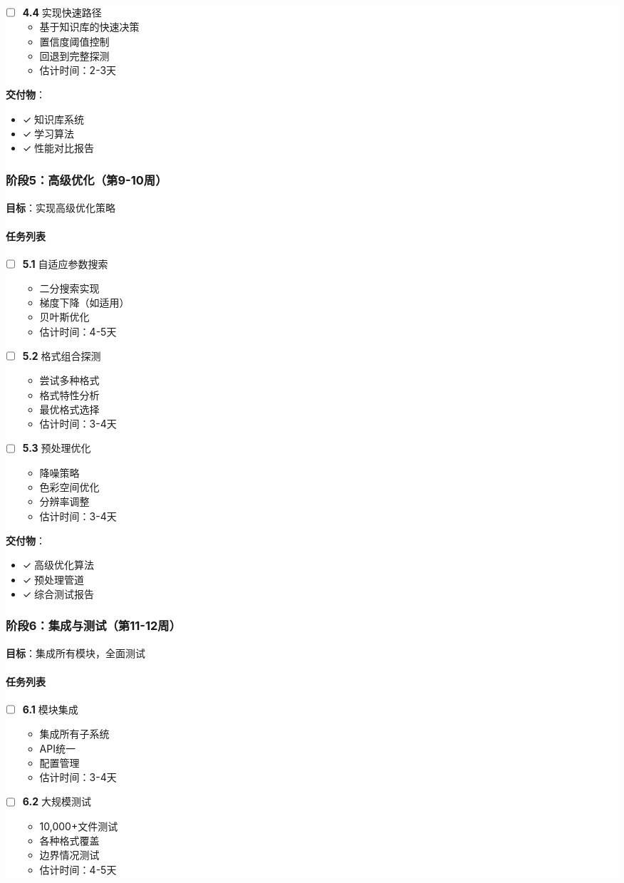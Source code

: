 - [ ] **4.4** 实现快速路径
  - 基于知识库的快速决策
  - 置信度阈值控制
  - 回退到完整探测
  - 估计时间：2-3天

**交付物**：
- ✓ 知识库系统
- ✓ 学习算法
- ✓ 性能对比报告

### 阶段5：高级优化（第9-10周）

**目标**：实现高级优化策略

#### 任务列表

- [ ] **5.1** 自适应参数搜索
  - 二分搜索实现
  - 梯度下降（如适用）
  - 贝叶斯优化
  - 估计时间：4-5天

- [ ] **5.2** 格式组合探测
  - 尝试多种格式
  - 格式特性分析
  - 最优格式选择
  - 估计时间：3-4天

- [ ] **5.3** 预处理优化
  - 降噪策略
  - 色彩空间优化
  - 分辨率调整
  - 估计时间：3-4天

**交付物**：
- ✓ 高级优化算法
- ✓ 预处理管道
- ✓ 综合测试报告

### 阶段6：集成与测试（第11-12周）

**目标**：集成所有模块，全面测试

#### 任务列表

- [ ] **6.1** 模块集成
  - 集成所有子系统
  - API统一
  - 配置管理
  - 估计时间：3-4天

- [ ] **6.2** 大规模测试
  - 10,000+文件测试
  - 各种格式覆盖
  - 边界情况测试
  - 估计时间：4-5天
